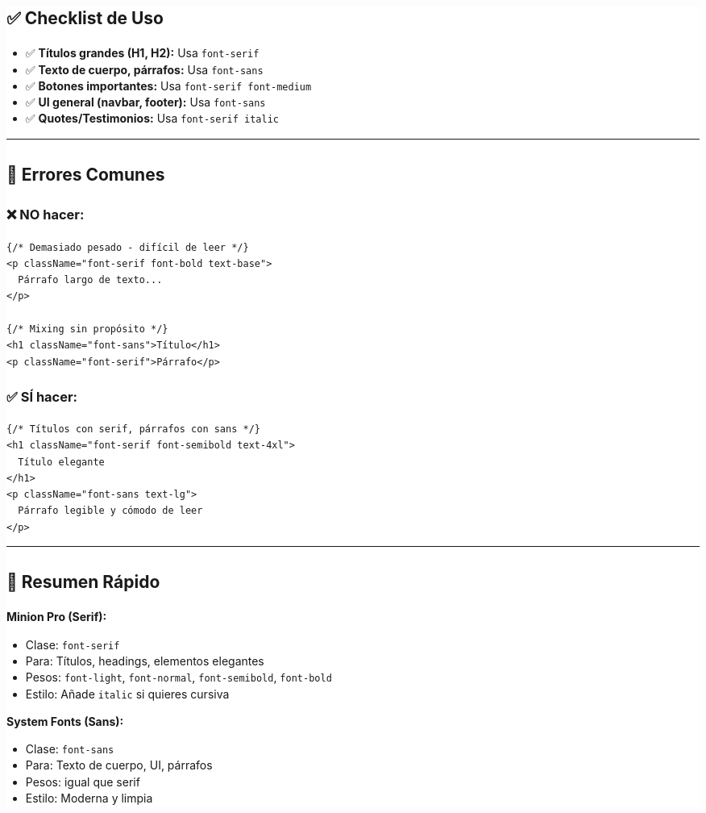 
## ✅ Checklist de Uso

- ✅ **Títulos grandes (H1, H2):** Usa `font-serif`
- ✅ **Texto de cuerpo, párrafos:** Usa `font-sans`
- ✅ **Botones importantes:** Usa `font-serif font-medium`
- ✅ **UI general (navbar, footer):** Usa `font-sans`
- ✅ **Quotes/Testimonios:** Usa `font-serif italic`

---

## 🚫 Errores Comunes

### ❌ **NO hacer:**
```tsx
{/* Demasiado pesado - difícil de leer */}
<p className="font-serif font-bold text-base">
  Párrafo largo de texto...
</p>

{/* Mixing sin propósito */}
<h1 className="font-sans">Título</h1>
<p className="font-serif">Párrafo</p>
```

### ✅ **SÍ hacer:**
```tsx
{/* Títulos con serif, párrafos con sans */}
<h1 className="font-serif font-semibold text-4xl">
  Título elegante
</h1>
<p className="font-sans text-lg">
  Párrafo legible y cómodo de leer
</p>
```

---

## 📖 Resumen Rápido

**Minion Pro (Serif):**
- Clase: `font-serif`
- Para: Títulos, headings, elementos elegantes
- Pesos: `font-light`, `font-normal`, `font-semibold`, `font-bold`
- Estilo: Añade `italic` si quieres cursiva

**System Fonts (Sans):**
- Clase: `font-sans`
- Para: Texto de cuerpo, UI, párrafos
- Pesos: igual que serif
- Estilo: Moderna y limpia
